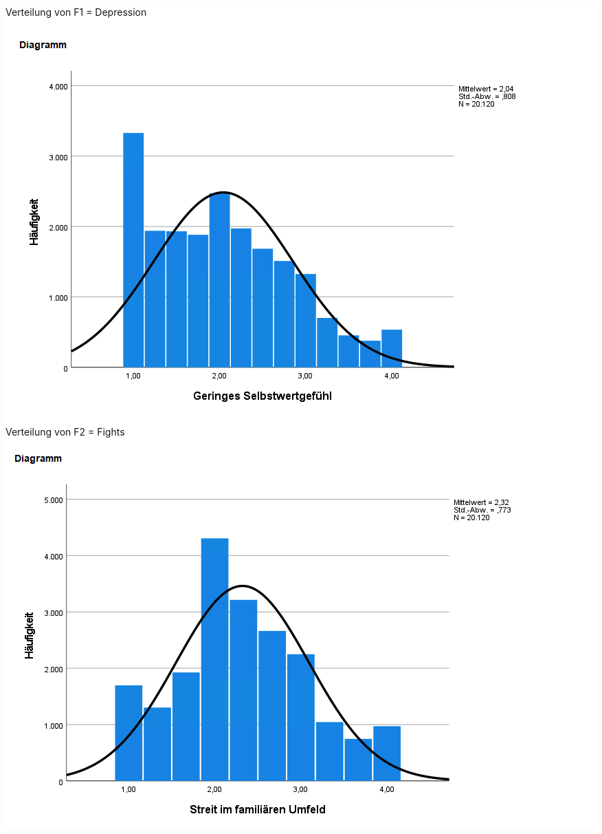 Verteilung von F1 = Depression

![Image.png](SPSS%20Stuff%20Megan%20Uni.assets/Image%20(5).png)

Verteilung von F2 = Fights

![Image.png](SPSS%20Stuff%20Megan%20Uni.assets/Image%20(6).png)
